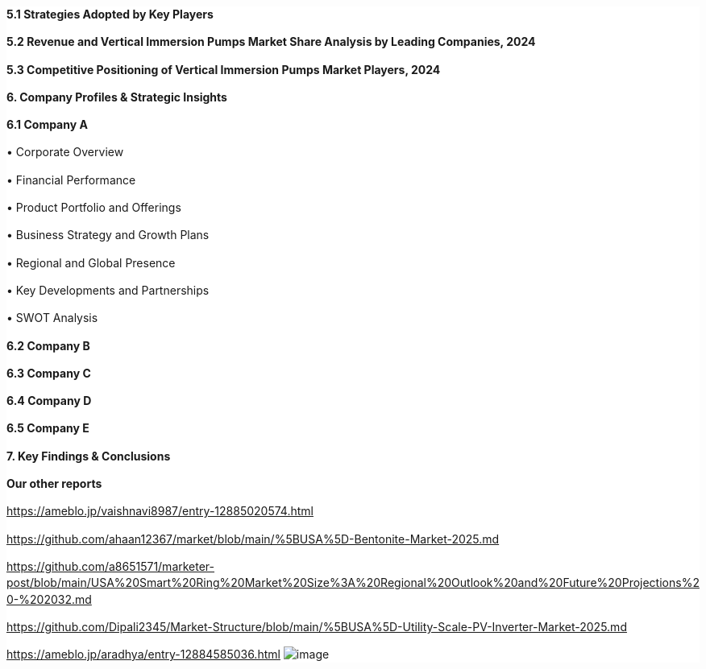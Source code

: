 <strong>5.1 Strategies Adopted by Key Players</strong>

<strong>5.2 Revenue and Vertical Immersion Pumps Market Share Analysis by Leading Companies, 2024</strong>

<strong>5.3 Competitive Positioning of Vertical Immersion Pumps Market Players, 2024</strong>

<strong>6. Company Profiles & Strategic Insights</strong>

<strong>6.1 Company A</strong>

• Corporate Overview

• Financial Performance

• Product Portfolio and Offerings

• Business Strategy and Growth Plans

• Regional and Global Presence

• Key Developments and Partnerships

• SWOT Analysis

<strong>6.2 Company B</strong>

<strong>6.3 Company C</strong>

<strong>6.4 Company D</strong>

<strong>6.5 Company E</strong>

<strong>7. Key Findings & Conclusions</strong>

<strong>Our other reports</strong>

<a href=https://ameblo.jp/vaishnavi8987/entry-12885020574.html>https://ameblo.jp/vaishnavi8987/entry-12885020574.html</a>

<a href=https://github.com/ahaan12367/market/blob/main/%5BUSA%5D-Bentonite-Market-2025.md>https://github.com/ahaan12367/market/blob/main/%5BUSA%5D-Bentonite-Market-2025.md</a>

<a href=https://github.com/a8651571/marketer-post/blob/main/USA%20Smart%20Ring%20Market%20Size%3A%20Regional%20Outlook%20and%20Future%20Projections%20-%202032.md>https://github.com/a8651571/marketer-post/blob/main/USA%20Smart%20Ring%20Market%20Size%3A%20Regional%20Outlook%20and%20Future%20Projections%20-%202032.md</a>

<a href=https://github.com/Dipali2345/Market-Structure/blob/main/%5BUSA%5D-Utility-Scale-PV-Inverter-Market-2025.md>https://github.com/Dipali2345/Market-Structure/blob/main/%5BUSA%5D-Utility-Scale-PV-Inverter-Market-2025.md</a>

<a href=https://ameblo.jp/aradhya/entry-12884585036.html>https://ameblo.jp/aradhya/entry-12884585036.html</a>
![image](https://github.com/user-attachments/assets/dc78d7cf-875e-437f-9733-b27c84cd4d94)

